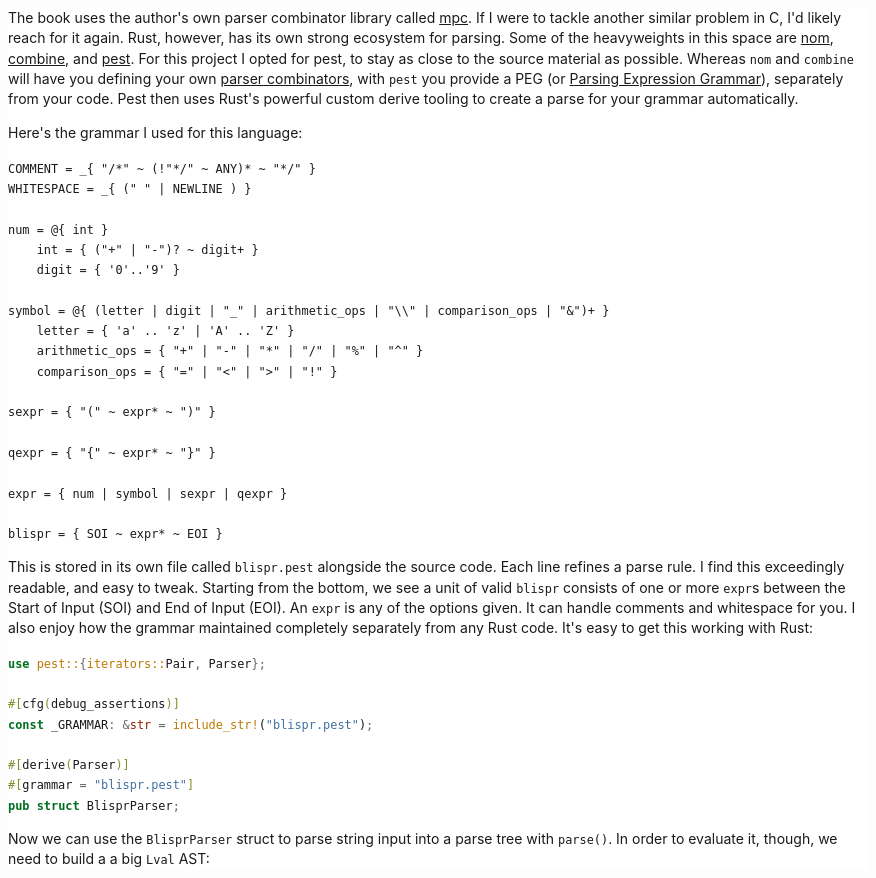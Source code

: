 The book uses the author's own parser combinator library called [mpc](https://github.com/orangeduck/mpc).  If I were to tackle another similar problem in C, I'd likely reach for it again.  Rust, however, has its own strong ecosystem for parsing.  Some of the heavyweights in this space are [nom](https://github.com/Geal/nom), [combine](https://github.com/Marwes/combine),  and [pest](https://github.com/pest-parser/pest).  For this project I opted for pest, to stay as close to the source material as possible.  Whereas `nom` and `combine` will have you defining your own [parser combinators](https://dev.to/deciduously/parser-combinators-are-easy-4bjm), with `pest` you provide a PEG (or [Parsing Expression Grammar](https://en.wikipedia.org/wiki/Parsing_expression_grammar)), separately from your code.  Pest then uses Rust's powerful custom derive tooling to create a parse for your grammar automatically.

Here's the grammar I used for this language:

```pest
COMMENT = _{ "/*" ~ (!"*/" ~ ANY)* ~ "*/" }
WHITESPACE = _{ (" " | NEWLINE ) }

num = @{ int }
    int = { ("+" | "-")? ~ digit+ }
    digit = { '0'..'9' }

symbol = @{ (letter | digit | "_" | arithmetic_ops | "\\" | comparison_ops | "&")+ }
    letter = { 'a' .. 'z' | 'A' .. 'Z' }
    arithmetic_ops = { "+" | "-" | "*" | "/" | "%" | "^" }
    comparison_ops = { "=" | "<" | ">" | "!" }

sexpr = { "(" ~ expr* ~ ")" }

qexpr = { "{" ~ expr* ~ "}" }

expr = { num | symbol | sexpr | qexpr }

blispr = { SOI ~ expr* ~ EOI }
```

This is stored in its own file called `blispr.pest` alongside the source code.  Each line refines a parse rule.  I find this exceedingly readable, and easy to tweak.  Starting from the bottom, we see a unit of valid `blispr` consists of one or more `expr`s between the Start of Input (SOI) and End of Input (EOI).  An `expr` is any of the options given.  It can handle comments and whitespace for you.  I also enjoy how the grammar maintained completely separately from any Rust code.  It's easy to get this working with Rust:

```rust
use pest::{iterators::Pair, Parser};

#[cfg(debug_assertions)]
const _GRAMMAR: &str = include_str!("blispr.pest");

#[derive(Parser)]
#[grammar = "blispr.pest"]
pub struct BlisprParser;
```

Now we can use the `BlisprParser` struct to parse string input into a parse tree with `parse()`.  In order to evaluate it, though, we need to build a a big `Lval` AST:
